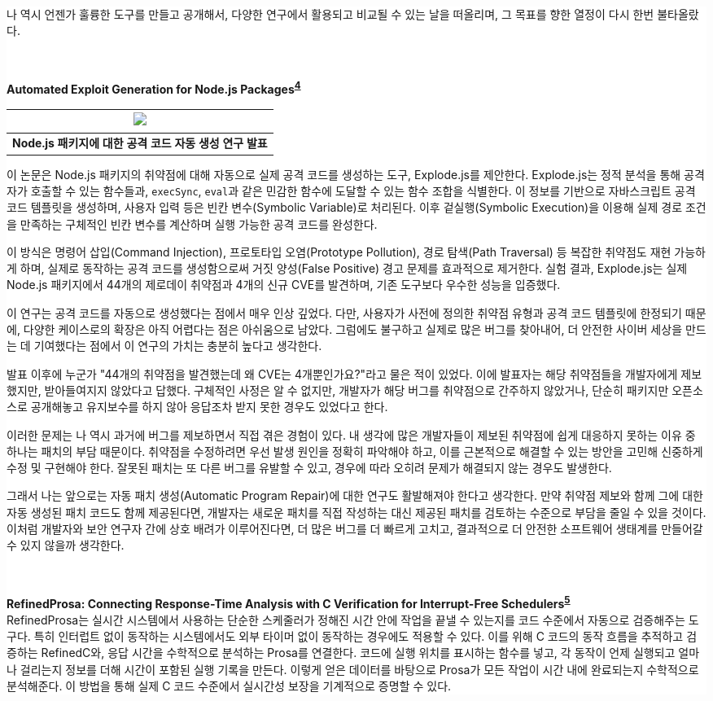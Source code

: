 나 역시 언젠가 훌륭한 도구를 만들고 공개해서, 다양한 연구에서 활용되고 비교될 수 있는 날을 떠올리며,
그 목표를 향한 열정이 다시 한번 불타올랐다.


<br>

**Automated Exploit Generation for Node.js Packages<sup>[4](#security)</sup>** 


| ![](https://lh3.googleusercontent.com/pw/AP1GczPGDQsuKXWLKBiMiXngOPz-2zJfS7VD617yxwsFTYltVXsmXJzsMExQGlF7pveutBmACM3ILHZJ4KoZ7p9CZ0mZyPZBRTUEs1-QR26lGaY-r6E0MK8vDCfnJOZmyLsbZjwNRMxACKt0faEJB-UAo-_a=w2286-h1714-s-no-gm?authuser=0) |
| :-: |
|<b> Node.js 패키지에 대한 공격 코드 자동 생성 연구 발표 </b>|


이 논문은 Node.js 패키지의 취약점에 대해 자동으로 실제 공격 코드를 생성하는 도구, Explode.js를 제안한다.
Explode.js는 정적 분석을 통해 공격자가 호출할 수 있는 함수들과, 
`execSync`, `eval`과 같은 민감한 함수에 도달할 수 있는 함수 조합을 식별한다.
이 정보를 기반으로 자바스크립트 공격 코드 템플릿을 생성하며, 사용자 입력 등은 빈칸 변수(Symbolic Variable)로 처리된다.
이후 겉실행(Symbolic Execution)을 이용해 실제 경로 조건을 만족하는 구체적인 빈칸 변수를 계산하며 실행 가능한 공격 코드를 완성한다.

이 방식은 명령어 삽입(Command Injection), 프로토타입 오염(Prototype Pollution), 경로 탐색(Path Traversal) 등 복잡한 취약점도 재현 가능하게 하며,
실제로 동작하는 공격 코드를 생성함으로써 거짓 양성(False Positive) 경고 문제를 효과적으로 제거한다.
실험 결과, Explode.js는 실제 Node.js 패키지에서 44개의 제로데이 취약점과 4개의 신규 CVE를 발견하며, 기존 도구보다 우수한 성능을 입증했다.

이 연구는 공격 코드를 자동으로 생성했다는 점에서 매우 인상 깊었다.
다만, 사용자가 사전에 정의한 취약점 유형과 공격 코드 템플릿에 한정되기 때문에, 
다양한 케이스로의 확장은 아직 어렵다는 점은 아쉬움으로 남았다.
그럼에도 불구하고 실제로 많은 버그를 찾아내어, 
더 안전한 사이버 세상을 만드는 데 기여했다는 점에서 이 연구의 가치는 충분히 높다고 생각한다.

발표 이후에 누군가 "44개의 취약점을 발견했는데 왜 CVE는 4개뿐인가요?"라고 물은 적이 있었다.
이에 발표자는 해당 취약점들을 개발자에게 제보했지만, 받아들여지지 않았다고 답했다.
구체적인 사정은 알 수 없지만, 개발자가 해당 버그를 취약점으로 간주하지 않았거나,
단순히 패키지만 오픈소스로 공개해놓고 유지보수를 하지 않아 응답조차 받지 못한 경우도 있었다고 한다.

이러한 문제는 나 역시 과거에 버그를 제보하면서 직접 겪은 경험이 있다.
내 생각에 많은 개발자들이 제보된 취약점에 쉽게 대응하지 못하는 이유 중 하나는 패치의 부담 때문이다.
취약점을 수정하려면 우선 발생 원인을 정확히 파악해야 하고, 
이를 근본적으로 해결할 수 있는 방안을 고민해 신중하게 수정 및 구현해야 한다. 
잘못된 패치는 또 다른 버그를 유발할 수 있고, 경우에 따라 오히려 문제가 해결되지 않는 경우도 발생한다.

그래서 나는 앞으로는 자동 패치 생성(Automatic Program Repair)에 대한 연구도 활발해져야 한다고 생각한다.
만약 취약점 제보와 함께 그에 대한 자동 생성된 패치 코드도 함께 제공된다면,
개발자는 새로운 패치를 직접 작성하는 대신 제공된 패치를 검토하는 수준으로 부담을 줄일 수 있을 것이다.
이처럼 개발자와 보안 연구자 간에 상호 배려가 이루어진다면, 더 많은 버그를 더 빠르게 고치고,
결과적으로 더 안전한 소프트웨어 생태계를 만들어갈 수 있지 않을까 생각한다.

<br>

**RefinedProsa: Connecting Response-Time Analysis with C Verification for Interrupt-Free Schedulers<sup>[5](#verification)</sup>** \
RefinedProsa는 실시간 시스템에서 사용하는 단순한 스케줄러가 정해진 시간 안에 작업을 끝낼 수 있는지를 코드 수준에서 자동으로 검증해주는 도구다. 
특히 인터럽트 없이 동작하는 시스템에서도 외부 타이머 없이 동작하는 경우에도 적용할 수 있다. 
이를 위해 C 코드의 동작 흐름을 추적하고 검증하는 RefinedC와, 응답 시간을 수학적으로 분석하는 Prosa를 연결한다. 
코드에 실행 위치를 표시하는 함수를 넣고, 각 동작이 언제 실행되고 얼마나 걸리는지 정보를 더해 시간이 포함된 실행 기록을 만든다. 
이렇게 얻은 데이터를 바탕으로 Prosa가 모든 작업이 시간 내에 완료되는지 수학적으로 분석해준다. 
이 방법을 통해 실제 C 코드 수준에서 실시간성 보장을 기계적으로 증명할 수 있다.
